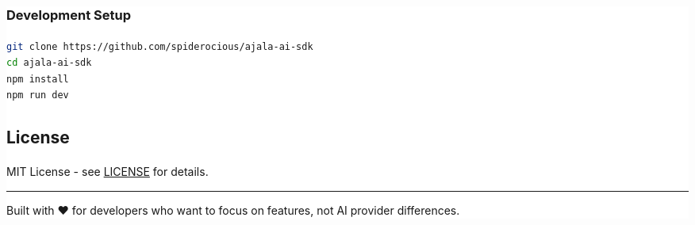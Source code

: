 ### Development Setup

```bash
git clone https://github.com/spiderocious/ajala-ai-sdk
cd ajala-ai-sdk
npm install
npm run dev
```

## License

MIT License - see [LICENSE](./LICENSE) for details.

---

Built with ❤️ for developers who want to focus on features, not AI provider differences.